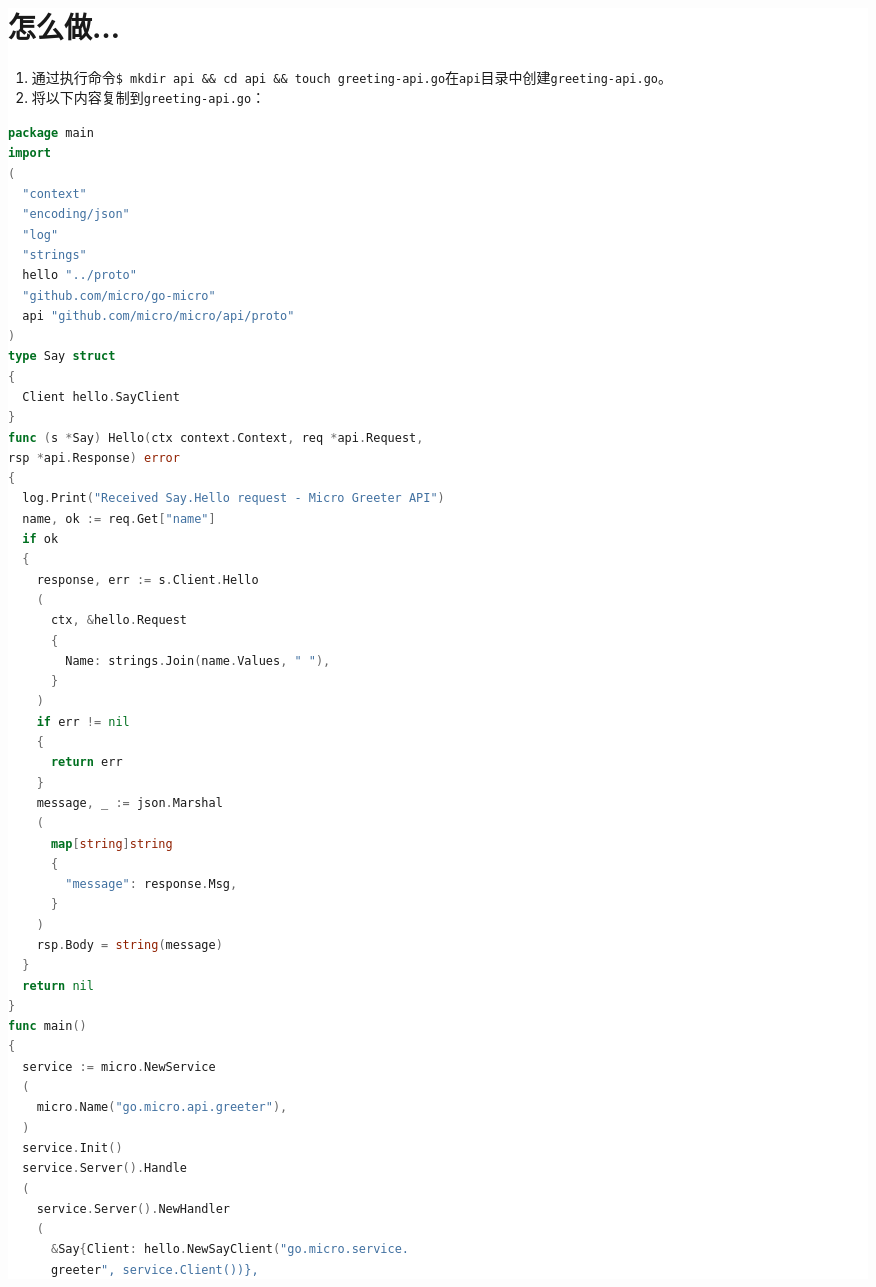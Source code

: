 # 怎么做…

1.  通过执行命令`$ mkdir api && cd api && touch greeting-api.go`在`api`目录中创建`greeting-api.go`。
2.  将以下内容复制到`greeting-api.go`：

```go
package main
import 
(
  "context"
  "encoding/json"
  "log"
  "strings"
  hello "../proto"
  "github.com/micro/go-micro"
  api "github.com/micro/micro/api/proto"
)
type Say struct 
{
  Client hello.SayClient
}
func (s *Say) Hello(ctx context.Context, req *api.Request, 
rsp *api.Response) error 
{
  log.Print("Received Say.Hello request - Micro Greeter API")
  name, ok := req.Get["name"]
  if ok 
  {
    response, err := s.Client.Hello
    (
      ctx, &hello.Request
      {
        Name: strings.Join(name.Values, " "),
      }
    )
    if err != nil 
    {
      return err
    }
    message, _ := json.Marshal
    (
      map[string]string
      {
        "message": response.Msg,
      }
    )
    rsp.Body = string(message)
  }
  return nil
}
func main() 
{
  service := micro.NewService
  (
    micro.Name("go.micro.api.greeter"),
  )
  service.Init()
  service.Server().Handle
  (
    service.Server().NewHandler
    (
      &Say{Client: hello.NewSayClient("go.micro.service.
      greeter", service.Client())},
```